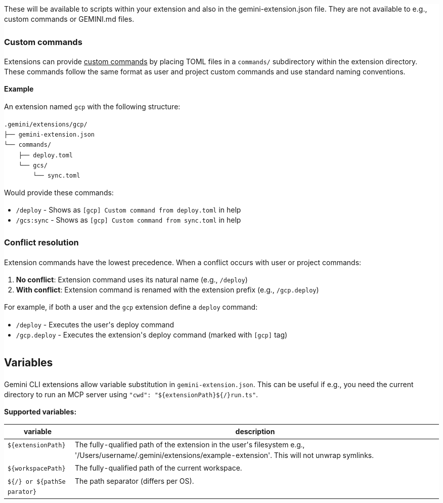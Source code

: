These will be available to scripts within your extension and also in the gemini-extension.json file. They are not available to e.g., custom commands or GEMINI.md files.

### Custom commands

Extensions can provide [custom commands](./cli/commands.md#custom-commands) by placing TOML files in a `commands/` subdirectory within the extension directory. These commands follow the same format as user and project custom commands and use standard naming conventions.

**Example**

An extension named `gcp` with the following structure:

```
.gemini/extensions/gcp/
├── gemini-extension.json
└── commands/
    ├── deploy.toml
    └── gcs/
        └── sync.toml
```

Would provide these commands:

- `/deploy` - Shows as `[gcp] Custom command from deploy.toml` in help
- `/gcs:sync` - Shows as `[gcp] Custom command from sync.toml` in help

### Conflict resolution

Extension commands have the lowest precedence. When a conflict occurs with user or project commands:

1. **No conflict**: Extension command uses its natural name (e.g., `/deploy`)
2. **With conflict**: Extension command is renamed with the extension prefix (e.g., `/gcp.deploy`)

For example, if both a user and the `gcp` extension define a `deploy` command:

- `/deploy` - Executes the user's deploy command
- `/gcp.deploy` - Executes the extension's deploy command (marked with `[gcp]` tag)

## Variables

Gemini CLI extensions allow variable substitution in `gemini-extension.json`. This can be useful if e.g., you need the current directory to run an MCP server using `"cwd": "${extensionPath}${/}run.ts"`.

**Supported variables:**

| variable                   | description                                                                                                                                                     |
| -------------------------- | --------------------------------------------------------------------------------------------------------------------------------------------------------------- |
| `${extensionPath}`         | The fully-qualified path of the extension in the user's filesystem e.g., '/Users/username/.gemini/extensions/example-extension'. This will not unwrap symlinks. |
| `${workspacePath}`         | The fully-qualified path of the current workspace.                                                                                                              |
| `${/} or ${pathSeparator}` | The path separator (differs per OS).                                                                                                                            |
